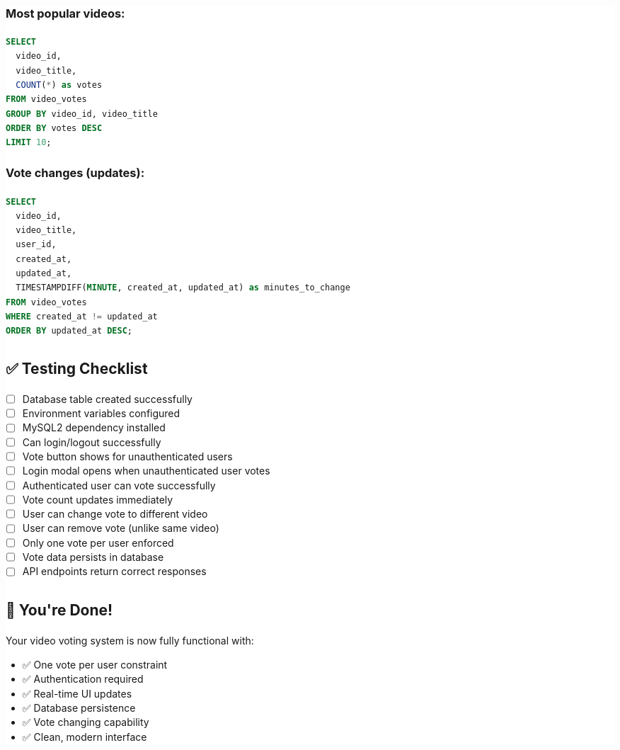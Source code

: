 ### Most popular videos:
```sql
SELECT 
  video_id,
  video_title,
  COUNT(*) as votes
FROM video_votes 
GROUP BY video_id, video_title
ORDER BY votes DESC
LIMIT 10;
```

### Vote changes (updates):
```sql
SELECT 
  video_id,
  video_title,
  user_id,
  created_at,
  updated_at,
  TIMESTAMPDIFF(MINUTE, created_at, updated_at) as minutes_to_change
FROM video_votes 
WHERE created_at != updated_at
ORDER BY updated_at DESC;
```

## ✅ Testing Checklist

- [ ] Database table created successfully
- [ ] Environment variables configured
- [ ] MySQL2 dependency installed
- [ ] Can login/logout successfully
- [ ] Vote button shows for unauthenticated users
- [ ] Login modal opens when unauthenticated user votes
- [ ] Authenticated user can vote successfully
- [ ] Vote count updates immediately
- [ ] User can change vote to different video
- [ ] User can remove vote (unlike same video)
- [ ] Only one vote per user enforced
- [ ] Vote data persists in database
- [ ] API endpoints return correct responses

## 🎉 You're Done!

Your video voting system is now fully functional with:
- ✅ One vote per user constraint
- ✅ Authentication required
- ✅ Real-time UI updates  
- ✅ Database persistence
- ✅ Vote changing capability
- ✅ Clean, modern interface 